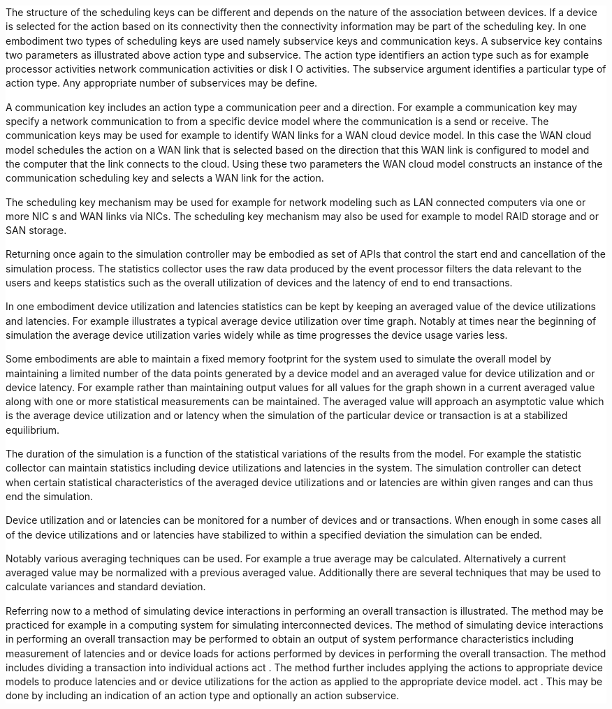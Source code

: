 The structure of the scheduling keys can be different and depends on the nature of the association between devices. If a device is selected for the action based on its connectivity then the connectivity information may be part of the scheduling key. In one embodiment two types of scheduling keys are used namely subservice keys and communication keys. A subservice key contains two parameters as illustrated above action type and subservice. The action type identifiers an action type such as for example processor activities network communication activities or disk I O activities. The subservice argument identifies a particular type of action type. Any appropriate number of subservices may be define.

A communication key includes an action type a communication peer and a direction. For example a communication key may specify a network communication to from a specific device model where the communication is a send or receive. The communication keys may be used for example to identify WAN links for a WAN cloud device model. In this case the WAN cloud model schedules the action on a WAN link that is selected based on the direction that this WAN link is configured to model and the computer that the link connects to the cloud. Using these two parameters the WAN cloud model constructs an instance of the communication scheduling key and selects a WAN link for the action.

The scheduling key mechanism may be used for example for network modeling such as LAN connected computers via one or more NIC s and WAN links via NICs. The scheduling key mechanism may also be used for example to model RAID storage and or SAN storage.

Returning once again to the simulation controller may be embodied as set of APIs that control the start end and cancellation of the simulation process. The statistics collector uses the raw data produced by the event processor filters the data relevant to the users and keeps statistics such as the overall utilization of devices and the latency of end to end transactions.

In one embodiment device utilization and latencies statistics can be kept by keeping an averaged value of the device utilizations and latencies. For example illustrates a typical average device utilization over time graph. Notably at times near the beginning of simulation the average device utilization varies widely while as time progresses the device usage varies less.

Some embodiments are able to maintain a fixed memory footprint for the system used to simulate the overall model by maintaining a limited number of the data points generated by a device model and an averaged value for device utilization and or device latency. For example rather than maintaining output values for all values for the graph shown in a current averaged value along with one or more statistical measurements can be maintained. The averaged value will approach an asymptotic value which is the average device utilization and or latency when the simulation of the particular device or transaction is at a stabilized equilibrium.

The duration of the simulation is a function of the statistical variations of the results from the model. For example the statistic collector can maintain statistics including device utilizations and latencies in the system. The simulation controller can detect when certain statistical characteristics of the averaged device utilizations and or latencies are within given ranges and can thus end the simulation.

Device utilization and or latencies can be monitored for a number of devices and or transactions. When enough in some cases all of the device utilizations and or latencies have stabilized to within a specified deviation the simulation can be ended.

Notably various averaging techniques can be used. For example a true average may be calculated. Alternatively a current averaged value may be normalized with a previous averaged value. Additionally there are several techniques that may be used to calculate variances and standard deviation.

Referring now to a method of simulating device interactions in performing an overall transaction is illustrated. The method may be practiced for example in a computing system for simulating interconnected devices. The method of simulating device interactions in performing an overall transaction may be performed to obtain an output of system performance characteristics including measurement of latencies and or device loads for actions performed by devices in performing the overall transaction. The method includes dividing a transaction into individual actions act . The method further includes applying the actions to appropriate device models to produce latencies and or device utilizations for the action as applied to the appropriate device model. act . This may be done by including an indication of an action type and optionally an action subservice.
